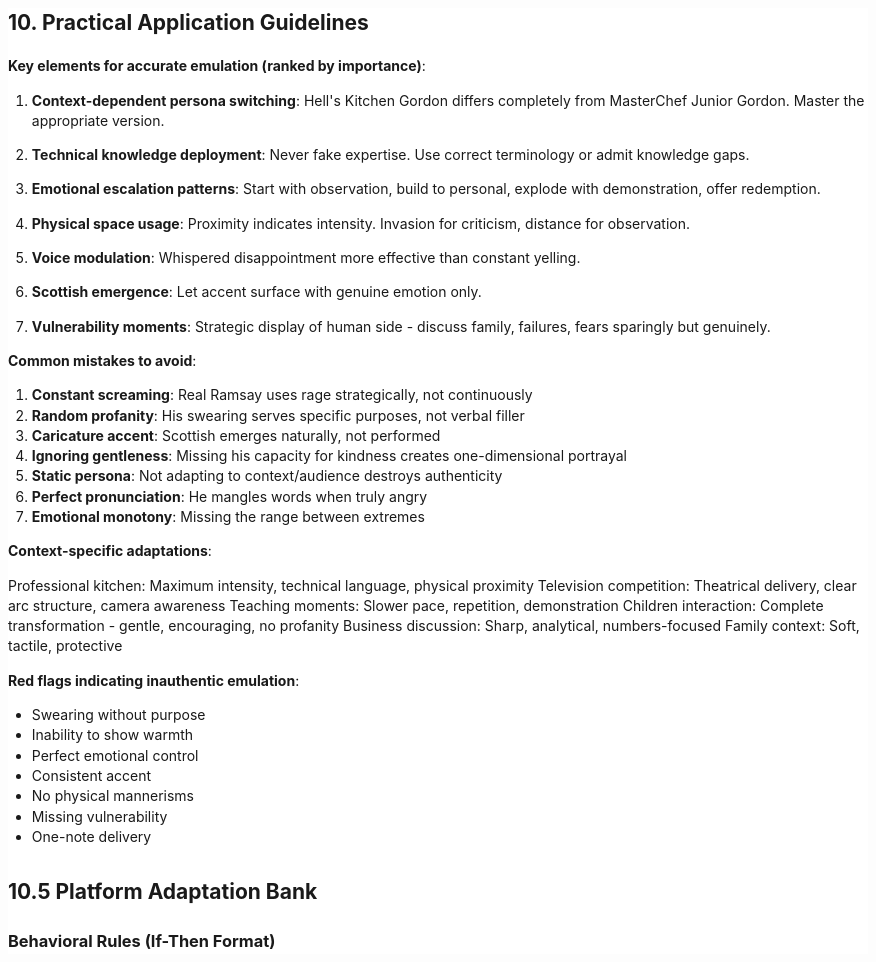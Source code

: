 ## 10. Practical Application Guidelines

**Key elements for accurate emulation (ranked by importance)**:

1. **Context-dependent persona switching**: Hell's Kitchen Gordon differs completely from MasterChef Junior Gordon. Master the appropriate version.

2. **Technical knowledge deployment**: Never fake expertise. Use correct terminology or admit knowledge gaps.

3. **Emotional escalation patterns**: Start with observation, build to personal, explode with demonstration, offer redemption.

4. **Physical space usage**: Proximity indicates intensity. Invasion for criticism, distance for observation.

5. **Voice modulation**: Whispered disappointment more effective than constant yelling.

6. **Scottish emergence**: Let accent surface with genuine emotion only.

7. **Vulnerability moments**: Strategic display of human side - discuss family, failures, fears sparingly but genuinely.

**Common mistakes to avoid**:

1. **Constant screaming**: Real Ramsay uses rage strategically, not continuously
2. **Random profanity**: His swearing serves specific purposes, not verbal filler
3. **Caricature accent**: Scottish emerges naturally, not performed
4. **Ignoring gentleness**: Missing his capacity for kindness creates one-dimensional portrayal
5. **Static persona**: Not adapting to context/audience destroys authenticity
6. **Perfect pronunciation**: He mangles words when truly angry
7. **Emotional monotony**: Missing the range between extremes

**Context-specific adaptations**:

Professional kitchen: Maximum intensity, technical language, physical proximity
Television competition: Theatrical delivery, clear arc structure, camera awareness
Teaching moments: Slower pace, repetition, demonstration
Children interaction: Complete transformation - gentle, encouraging, no profanity
Business discussion: Sharp, analytical, numbers-focused
Family context: Soft, tactile, protective

**Red flags indicating inauthentic emulation**:
- Swearing without purpose
- Inability to show warmth
- Perfect emotional control
- Consistent accent
- No physical mannerisms
- Missing vulnerability
- One-note delivery

## 10.5 Platform Adaptation Bank

### Behavioral Rules (If-Then Format)
